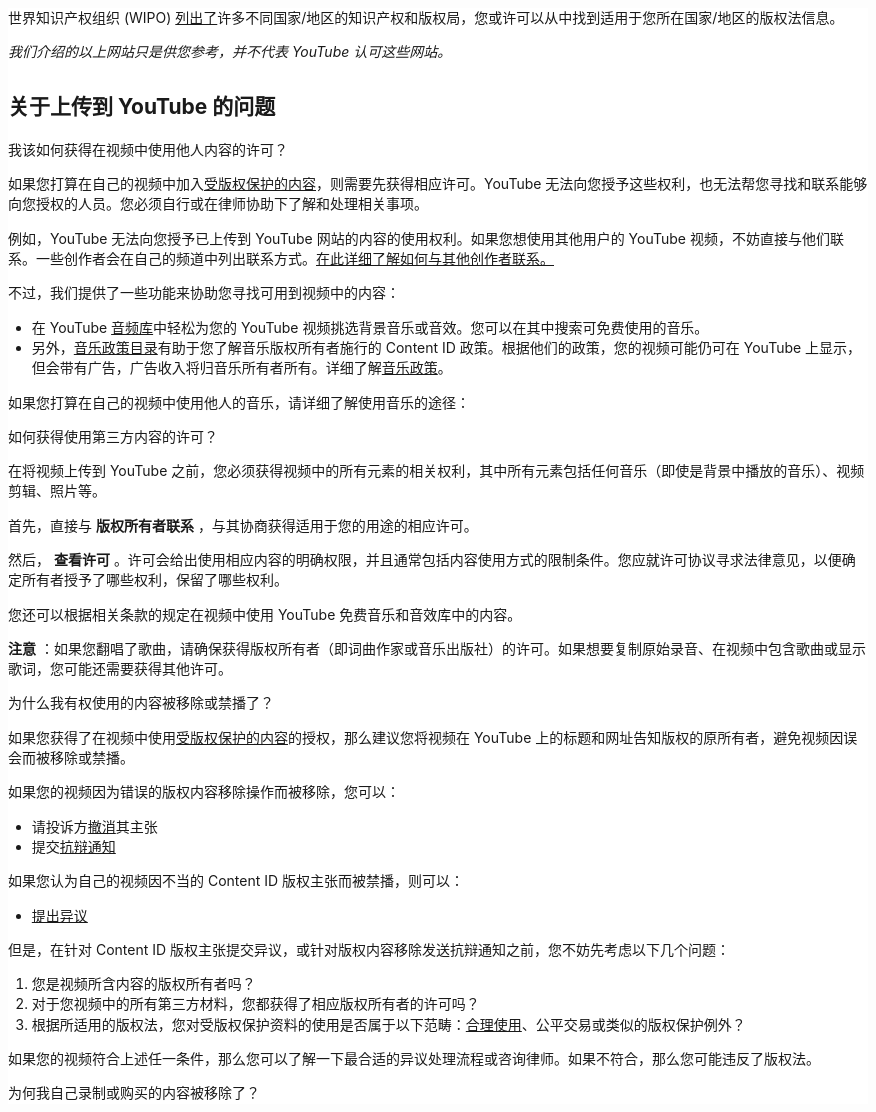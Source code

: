 世界知识产权组织 (WIPO) [列出了](http://www.wipo.int/directory/en/urls.jsp)许多不同国家/地区的知识产权和版权局，您或许可以从中找到适用于您所在国家/地区的版权法信息。

*我们介绍的以上网站只是供您参考，并不代表 YouTube 认可这些网站。*

## 关于上传到 YouTube 的问题

我该如何获得在视频中使用他人内容的许可？

如果您打算在自己的视频中加入[受版权保护的内容](https://support.google.com/youtube/answer/2797466)，则需要先获得相应许可。YouTube 无法向您授予这些权利，也无法帮您寻找和联系能够向您授权的人员。您必须自行或在律师协助下了解和处理相关事项。

例如，YouTube 无法向您授予已上传到 YouTube 网站的内容的使用权利。如果您想使用其他用户的 YouTube 视频，不妨直接与他们联系。一些创作者会在自己的频道中列出联系方式。[在此详细了解如何与其他创作者联系。](https://support.google.com/youtube/answer/57955?hl=zh-CN)

不过，我们提供了一些功能来协助您寻找可用到视频中的内容：

* 在 YouTube [音频库](https://www.youtube.com/audiolibrary/music)中轻松为您的 YouTube 视频挑选背景音乐或音效。您可以在其中搜索可免费使用的音乐。
* 另外，[音乐政策目录](https://www.youtube.com/music_policies)有助于您了解音乐版权所有者施行的 Content ID 政策。根据他们的政策，您的视频可能仍可在 YouTube 上显示，但会带有广告，广告收入将归音乐所有者所有。详细了解[音乐政策](https://support.google.com/youtube/answer/6364458)。

如果您打算在自己的视频中使用他人的音乐，请详细了解使用音乐的途径：

如何获得使用第三方内容的许可？

在将视频上传到 YouTube 之前，您必须获得视频中的所有元素的相关权利，其中所有元素包括任何音乐（即使是背景中播放的音乐）、视频剪辑、照片等。

首先，直接与 **版权所有者联系** ，与其协商获得适用于您的用途的相应许可。

然后， **查看许可** 。许可会给出使用相应内容的明确权限，并且通常包括内容使用方式的限制条件。您应就许可协议寻求法律意见，以便确定所有者授予了哪些权利，保留了哪些权利。

您还可以根据相关条款的规定在视频中使用 YouTube 免费音乐和音效库中的内容。

**注意** ：如果您翻唱了歌曲，请确保获得版权所有者（即词曲作家或音乐出版社）的许可。如果想要复制原始录音、在视频中包含歌曲或显示歌词，您可能还需要获得其他许可。

为什么我有权使用的内容被移除或禁播了？

如果您获得了在视频中使用[受版权保护的内容](https://support.google.com/youtube/answer/2797466)的授权，那么建议您将视频在 YouTube 上的标题和网址告知版权的原所有者，避免视频因误会而被移除或禁播。

如果您的视频因为错误的版权内容移除操作而被移除，您可以：

* 请投诉方[撤消](https://www.youtube.com/yt/copyright/retractions.html)其主张
* 提交[抗辩通知](https://support.google.com/youtube/answer/2807684)

如果您认为自己的视频因不当的 Content ID 版权主张而被禁播，则可以：

* [提出异议](https://support.google.com/youtube/answer/2797454)

但是，在针对 Content ID 版权主张提交异议，或针对版权内容移除发送抗辩通知之前，您不妨先考虑以下几个问题：

1. 您是视频所含内容的版权所有者吗？
2. 对于您视频中的所有第三方材料，您都获得了相应版权所有者的许可吗？
3. 根据所适用的版权法，您对受版权保护资料的使用是否属于以下范畴：[合理使用](https://www.youtube.com/yt/copyright/fair-use.html)、公平交易或类似的版权保护例外？

如果您的视频符合上述任一条件，那么您可以了解一下最合适的异议处理流程或咨询律师。如果不符合，那么您可能违反了版权法。

为何我自己录制或购买的内容被移除了？
